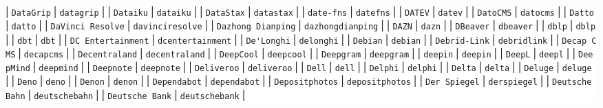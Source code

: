 | `DataGrip` | `datagrip` |
| `Dataiku` | `dataiku` |
| `DataStax` | `datastax` |
| `date-fns` | `datefns` |
| `DATEV` | `datev` |
| `DatoCMS` | `datocms` |
| `Datto` | `datto` |
| `DaVinci Resolve` | `davinciresolve` |
| `Dazhong Dianping` | `dazhongdianping` |
| `DAZN` | `dazn` |
| `DBeaver` | `dbeaver` |
| `dblp` | `dblp` |
| `dbt` | `dbt` |
| `DC Entertainment` | `dcentertainment` |
| `De'Longhi` | `delonghi` |
| `Debian` | `debian` |
| `Debrid-Link` | `debridlink` |
| `Decap CMS` | `decapcms` |
| `Decentraland` | `decentraland` |
| `DeepCool` | `deepcool` |
| `Deepgram` | `deepgram` |
| `deepin` | `deepin` |
| `DeepL` | `deepl` |
| `DeepMind` | `deepmind` |
| `Deepnote` | `deepnote` |
| `Deliveroo` | `deliveroo` |
| `Dell` | `dell` |
| `Delphi` | `delphi` |
| `Delta` | `delta` |
| `Deluge` | `deluge` |
| `Deno` | `deno` |
| `Denon` | `denon` |
| `Dependabot` | `dependabot` |
| `Depositphotos` | `depositphotos` |
| `Der Spiegel` | `derspiegel` |
| `Deutsche Bahn` | `deutschebahn` |
| `Deutsche Bank` | `deutschebank` |